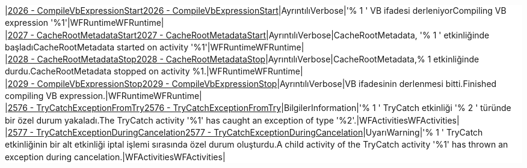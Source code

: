 |[<span data-ttu-id="63abf-479">2026 - CompileVbExpressionStart</span><span class="sxs-lookup"><span data-stu-id="63abf-479">2026 - CompileVbExpressionStart</span></span>](2026-compilevbexpressionstart.md)|<span data-ttu-id="63abf-480">Ayrıntılı</span><span class="sxs-lookup"><span data-stu-id="63abf-480">Verbose</span></span>|<span data-ttu-id="63abf-481">'% 1 ' VB ifadesi derleniyor</span><span class="sxs-lookup"><span data-stu-id="63abf-481">Compiling VB expression '%1'</span></span>|<span data-ttu-id="63abf-482">WFRuntime</span><span class="sxs-lookup"><span data-stu-id="63abf-482">WFRuntime</span></span>|  
|[<span data-ttu-id="63abf-483">2027 - CacheRootMetadataStart</span><span class="sxs-lookup"><span data-stu-id="63abf-483">2027 - CacheRootMetadataStart</span></span>](2027-cacherootmetadatastart.md)|<span data-ttu-id="63abf-484">Ayrıntılı</span><span class="sxs-lookup"><span data-stu-id="63abf-484">Verbose</span></span>|<span data-ttu-id="63abf-485">CacheRootMetadata, '% 1 ' etkinliğinde başladı</span><span class="sxs-lookup"><span data-stu-id="63abf-485">CacheRootMetadata started on activity '%1'</span></span>|<span data-ttu-id="63abf-486">WFRuntime</span><span class="sxs-lookup"><span data-stu-id="63abf-486">WFRuntime</span></span>|  
|[<span data-ttu-id="63abf-487">2028 - CacheRootMetadataStop</span><span class="sxs-lookup"><span data-stu-id="63abf-487">2028 - CacheRootMetadataStop</span></span>](2028-cacherootmetadatastop.md)|<span data-ttu-id="63abf-488">Ayrıntılı</span><span class="sxs-lookup"><span data-stu-id="63abf-488">Verbose</span></span>|<span data-ttu-id="63abf-489">CacheRootMetadata,% 1 etkinliğinde durdu.</span><span class="sxs-lookup"><span data-stu-id="63abf-489">CacheRootMetadata stopped on activity %1.</span></span>|<span data-ttu-id="63abf-490">WFRuntime</span><span class="sxs-lookup"><span data-stu-id="63abf-490">WFRuntime</span></span>|  
|[<span data-ttu-id="63abf-491">2029 - CompileVbExpressionStop</span><span class="sxs-lookup"><span data-stu-id="63abf-491">2029 - CompileVbExpressionStop</span></span>](2029-compilevbexpressionstop.md)|<span data-ttu-id="63abf-492">Ayrıntılı</span><span class="sxs-lookup"><span data-stu-id="63abf-492">Verbose</span></span>|<span data-ttu-id="63abf-493">VB ifadesinin derlenmesi bitti.</span><span class="sxs-lookup"><span data-stu-id="63abf-493">Finished compiling VB expression.</span></span>|<span data-ttu-id="63abf-494">WFRuntime</span><span class="sxs-lookup"><span data-stu-id="63abf-494">WFRuntime</span></span>|  
|[<span data-ttu-id="63abf-495">2576 - TryCatchExceptionFromTry</span><span class="sxs-lookup"><span data-stu-id="63abf-495">2576 - TryCatchExceptionFromTry</span></span>](2576-trycatchexceptionfromtry.md)|<span data-ttu-id="63abf-496">Bilgiler</span><span class="sxs-lookup"><span data-stu-id="63abf-496">Information</span></span>|<span data-ttu-id="63abf-497">'% 1 ' TryCatch etkinliği '% 2 ' türünde bir özel durum yakaladı.</span><span class="sxs-lookup"><span data-stu-id="63abf-497">The TryCatch activity '%1' has caught an exception of type '%2'.</span></span>|<span data-ttu-id="63abf-498">WFActivities</span><span class="sxs-lookup"><span data-stu-id="63abf-498">WFActivities</span></span>|  
|[<span data-ttu-id="63abf-499">2577 - TryCatchExceptionDuringCancelation</span><span class="sxs-lookup"><span data-stu-id="63abf-499">2577 - TryCatchExceptionDuringCancelation</span></span>](2577-trycatchexceptionduringcancelation.md)|<span data-ttu-id="63abf-500">Uyarı</span><span class="sxs-lookup"><span data-stu-id="63abf-500">Warning</span></span>|<span data-ttu-id="63abf-501">'% 1 ' TryCatch etkinliğinin bir alt etkinliği iptal işlemi sırasında özel durum oluşturdu.</span><span class="sxs-lookup"><span data-stu-id="63abf-501">A child activity of the TryCatch activity '%1' has thrown an exception during cancelation.</span></span>|<span data-ttu-id="63abf-502">WFActivities</span><span class="sxs-lookup"><span data-stu-id="63abf-502">WFActivities</span></span>|  
